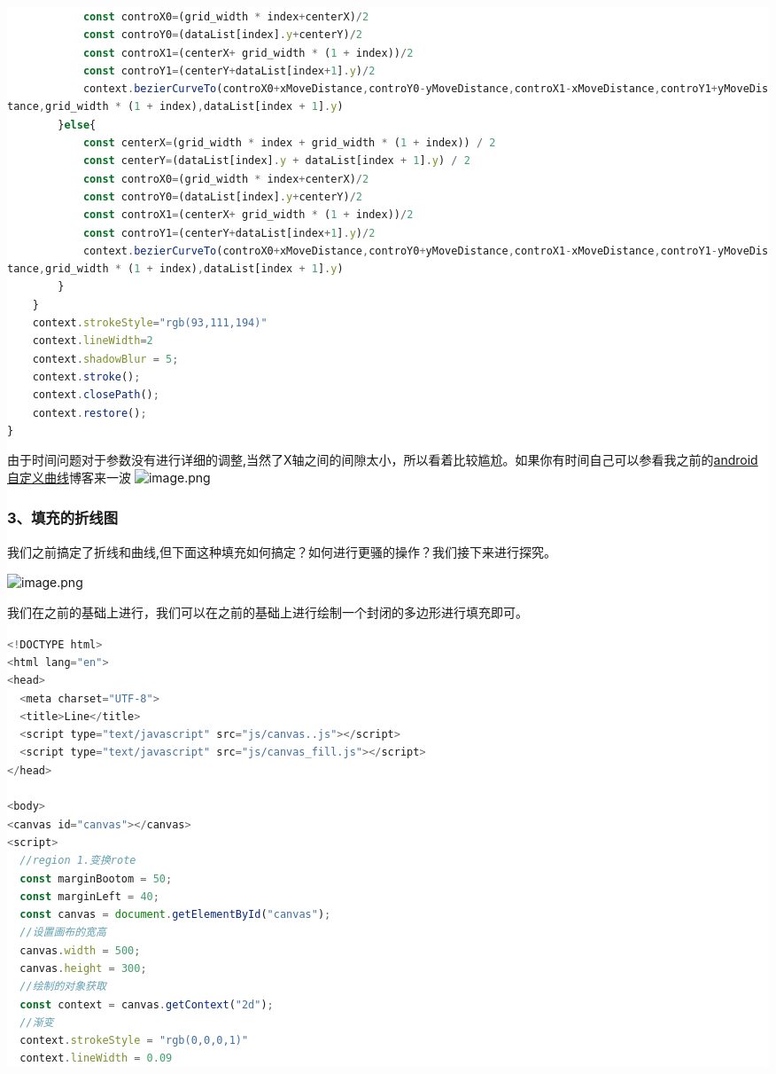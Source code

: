 ```js
            const controX0=(grid_width * index+centerX)/2
            const controY0=(dataList[index].y+centerY)/2
            const controX1=(centerX+ grid_width * (1 + index))/2
            const controY1=(centerY+dataList[index+1].y)/2
            context.bezierCurveTo(controX0+xMoveDistance,controY0-yMoveDistance,controX1-xMoveDistance,controY1+yMoveDistance,grid_width * (1 + index),dataList[index + 1].y)
        }else{
            const centerX=(grid_width * index + grid_width * (1 + index)) / 2
            const centerY=(dataList[index].y + dataList[index + 1].y) / 2
            const controX0=(grid_width * index+centerX)/2
            const controY0=(dataList[index].y+centerY)/2
            const controX1=(centerX+ grid_width * (1 + index))/2
            const controY1=(centerY+dataList[index+1].y)/2
            context.bezierCurveTo(controX0+xMoveDistance,controY0+yMoveDistance,controX1-xMoveDistance,controY1-yMoveDistance,grid_width * (1 + index),dataList[index + 1].y)
        }
    }
    context.strokeStyle="rgb(93,111,194)"
    context.lineWidth=2
    context.shadowBlur = 5;
    context.stroke();
    context.closePath();
    context.restore();
}
```
由于时间问题对于参数没有进行详细的调整,当然了X轴之间的间隙太小，所以看着比较尴尬。如果你有时间自己可以参看我之前的[android自定义曲线](https://juejin.cn/editor/drafts/6925686430811291662)博客来一波
![image.png](https://p3-juejin.byteimg.com/tos-cn-i-k3u1fbpfcp/e4e266f38440432b83a3c0420187e827~tplv-k3u1fbpfcp-watermark.image)

### 3、填充的折线图

我们之前搞定了折线和曲线,但下面这种填充如何搞定？如何进行更骚的操作？我们接下来进行探究。

![image.png](https://p1-juejin.byteimg.com/tos-cn-i-k3u1fbpfcp/b38d1188620b46c1a32c56ef18929f67~tplv-k3u1fbpfcp-watermark.image)

我们在之前的基础上进行，我们可以在之前的基础上进行绘制一个封闭的多边形进行填充即可。


```js
<!DOCTYPE html>
<html lang="en">
<head>
  <meta charset="UTF-8">
  <title>Line</title>
  <script type="text/javascript" src="js/canvas..js"></script>
  <script type="text/javascript" src="js/canvas_fill.js"></script>
</head>

<body>
<canvas id="canvas"></canvas>
<script>
  //region 1.变换rote
  const marginBootom = 50;
  const marginLeft = 40;
  const canvas = document.getElementById("canvas");
  //设置画布的宽高
  canvas.width = 500;
  canvas.height = 300;
  //绘制的对象获取
  const context = canvas.getContext("2d");
  //渐变
  context.strokeStyle = "rgb(0,0,0,1)"
  context.lineWidth = 0.09

```